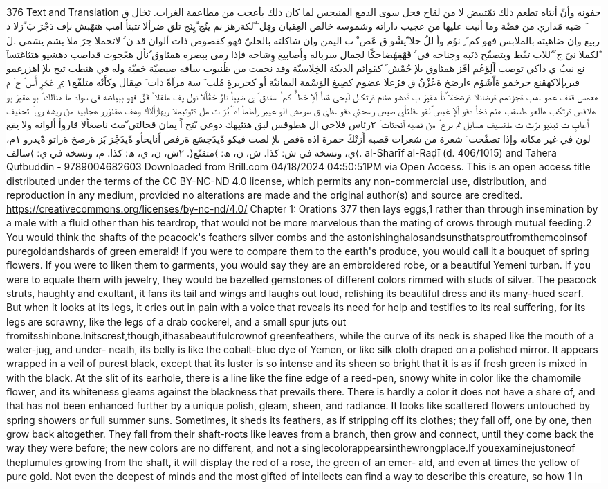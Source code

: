 376 Text and Translation جفونه وأنّ أنثاه تطعم ذلك ثمّتبيض لا من لقاح فحل
سوى الدمع المنبجس لما كان ذلك بأعجب من مطاعمة الغراب. تَخال ق َ صَبه مَداري
من فضّة وما أنبت عليها من عجيب داراته وشموسه خالص العِقيان وفِل َ ّلكةرهز
نم ينُج ّيِنَج تلق ضرألا تتبنأ امب هتهّبش نإف دَجْرَ بَ ّزلا ذ ربيع وإن ضاهيته
بالملابس فهو كم َ ِ نوُم وأ للُ حلا ّيشْو ق عَص ْ ب اليمن وإن شاكلته بالحليّ
فهو كفصوص ذات ألوان قد ن ُ لاتخملا حِرَ ملا يشم يشمي .لَ ّلكملا نيَ ج ُ
ّللاب تقّط ويتصفّح ذنَبه وجناحه في ُ قَهْقِهُضاحكًا لجمال سرباله وأصابيغ وِشاحه
فإذا رمى ببصره همئاوق ّنأل هعّجوت قداصب دهشيو هتثاغتسٱ نع نيبُ ي داكي توصب
اًلِوْعُم اقَز همئاوق ىلإ حُمْش ٌ كقوائم الديكة الخِلاسيّة وقد نجمت من ظُنبوب ساقه
صيصيّة خفيّة وله في هنطب ثيح ىلإ اهزرغمو قيربإلاكهقنع جرخمو ةاّشَوُم ءارضخ
ةعُزْنُ ق فرُعلا عضوم كصِبغ الوَسْمة اليمانيّة أو كحريرةٍ مُلب َ سة مرآةً ذات َ
صِقال وكأنّه متلفّع١ بم ِ عْجَرٍ أَس ْ ح َ م هعمس قتف عمو .هب ةجزتمم ةرضانلا
ةرضخلا ّنأ هقيرَ ب ةّدشو هئام ةرثكـل لّيخي هّنأ اّلإ خَط ٌّ كم ُ ستدق َ ي ضيبأ
ناوُ حْقُألا نول يف ملقلا ّ قَقٌ فهو ببياضه في سواد ما هنالك َ بو هقيرَ بو
هلاقص ةرثكب هالعو طسقب هنم ذخأ دقو اّلإ غبص ّلقو .قلتأي صيص رسحني دقو .ظيَ
ق سومش الو عيبر راطمأ اه َ ّبُرَ ت مل ةثوثبملا ريهازألاك وهف هقنوَرو هجابيد
من ريشه وي َ تحنيف اًعابِ ت تبنيو ىرْتَ ت طقسيف هسابل نم ىرع ّ من قصبه
ٱنحتات َ ٢رئاس فلاخي ال هطوقس لبق هتئيهك دوعي ىّتح اً يمان قحالتي ّمث
ناصغألا قاروأ ألوانه ولا يقع لون في غير مكانه وإذا تصفّحت َ شعرة من شعرات
قصبه أَرَتْكَ حمرة اذه ةفص ىلإ لصت فيكو ةّيدَجسَع ةرفص اًنايحأو ةّيدَجْرَ بَز ةرضخ
ةراتو ةّيدرو ١م، ي، ونسخة في ش: كذا. ش، ن، ھ: ⟩متقنّع⟨. ٢ش، ن، ي، ھ: كذا.
م، ونسخة في ي: ⟩سالف⟨. al-Sharīf al-Raḍī (d. 406/1015) and Tahera
Qutbuddin - 9789004682603 Downloaded from Brill.com 04/18/2024
04:50:51PM via Open Access. This is an open access title distributed
under the terms of the CC BY-NC-ND 4.0 license, which permits any
non-commercial use, distribution, and reproduction in any medium,
provided no alterations are made and the original author(s) and source
are credited. https://creativecommons.org/licenses/by-nc-nd/4.0/ Chapter
1: Orations 377 then lays eggs,1 rather than through insemination by a
male with a fluid other than his teardrop, that would not be more
marvelous than the mating of crows through mutual feeding.2 You would
think the shafts of the peacock's feathers silver combs and the
astonishinghalosandsunsthatsproutfromthemcoinsof puregoldandshards of
green emerald! If you were to compare them to the earth's produce, you
would call it a bouquet of spring flowers. If you were to liken them to
garments, you would say they are an embroidered robe, or a beautiful
Yemeni turban. If you were to equate them with jewelry, they would be
bezelled gemstones of different colors rimmed with studs of silver. The
peacock struts, haughty and exultant, it fans its tail and wings and
laughs out loud, relishing its beautiful dress and its many-hued scarf.
But when it looks at its legs, it cries out in pain with a voice that
reveals its need for help and testifies to its real suffering, for its
legs are scrawny, like the legs of a drab cockerel, and a small spur
juts out fromitsshinbone.Initscrest,though,ithasabeautifulcrownof
greenfeathers, while the curve of its neck is shaped like the mouth of a
water-jug, and under- neath, its belly is like the cobalt-blue dye of
Yemen, or like silk cloth draped on a polished mirror. It appears
wrapped in a veil of purest black, except that its luster is so intense
and its sheen so bright that it is as if fresh green is mixed in with
the black. At the slit of its earhole, there is a line like the fine
edge of a reed-pen, snowy white in color like the chamomile flower, and
its whiteness gleams against the blackness that prevails there. There is
hardly a color it does not have a share of, and that has not been
enhanced further by a unique polish, gleam, sheen, and radiance. It
looks like scattered flowers untouched by spring showers or full summer
suns. Sometimes, it sheds its feathers, as if stripping off its clothes;
they fall off, one by one, then grow back altogether. They fall from
their shaft-roots like leaves from a branch, then grow and connect,
until they come back the way they were before; the new colors are no
different, and not a singlecolorappearsinthewrongplace.If
youexaminejustoneof theplumules growing from the shaft, it will display
the red of a rose, the green of an emer- ald, and even at times the
yellow of pure gold. Not even the deepest of minds and the most gifted
of intellects can find a way to describe this creature, so how 1 In